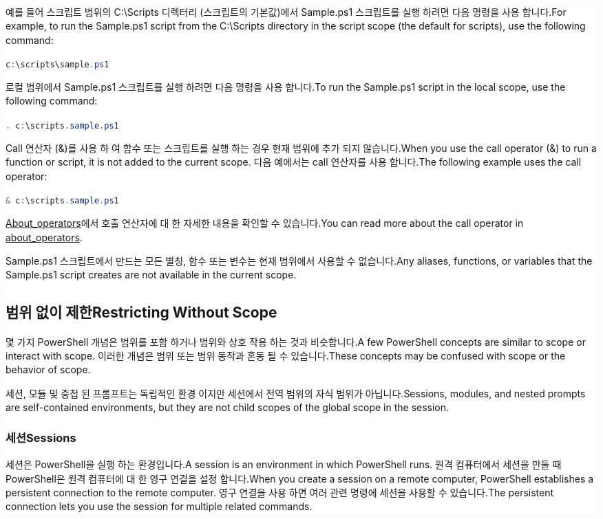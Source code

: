 <span data-ttu-id="c03f5-242">예를 들어 스크립트 범위의 C:\Scripts 디렉터리 (스크립트의 기본값)에서 Sample.ps1 스크립트를 실행 하려면 다음 명령을 사용 합니다.</span><span class="sxs-lookup"><span data-stu-id="c03f5-242">For example, to run the Sample.ps1 script from the C:\Scripts directory in the script scope (the default for scripts), use the following command:</span></span>

```powershell
c:\scripts\sample.ps1
```

<span data-ttu-id="c03f5-243">로컬 범위에서 Sample.ps1 스크립트를 실행 하려면 다음 명령을 사용 합니다.</span><span class="sxs-lookup"><span data-stu-id="c03f5-243">To run the Sample.ps1 script in the local scope, use the following command:</span></span>

```powershell
. c:\scripts.sample.ps1
```

<span data-ttu-id="c03f5-244">Call 연산자 (&)를 사용 하 여 함수 또는 스크립트를 실행 하는 경우 현재 범위에 추가 되지 않습니다.</span><span class="sxs-lookup"><span data-stu-id="c03f5-244">When you use the call operator (&) to run a function or script, it is not added to the current scope.</span></span> <span data-ttu-id="c03f5-245">다음 예에서는 call 연산자를 사용 합니다.</span><span class="sxs-lookup"><span data-stu-id="c03f5-245">The following example uses the call operator:</span></span>

```powershell
& c:\scripts.sample.ps1
```

<span data-ttu-id="c03f5-246">[About_operators](about_operators.md)에서 호출 연산자에 대 한 자세한 내용을 확인할 수 있습니다.</span><span class="sxs-lookup"><span data-stu-id="c03f5-246">You can read more about the call operator in [about_operators](about_operators.md).</span></span>

<span data-ttu-id="c03f5-247">Sample.ps1 스크립트에서 만드는 모든 별칭, 함수 또는 변수는 현재 범위에서 사용할 수 없습니다.</span><span class="sxs-lookup"><span data-stu-id="c03f5-247">Any aliases, functions, or variables that the Sample.ps1 script creates are not available in the current scope.</span></span>

## <a name="restricting-without-scope"></a><span data-ttu-id="c03f5-248">범위 없이 제한</span><span class="sxs-lookup"><span data-stu-id="c03f5-248">Restricting Without Scope</span></span>

<span data-ttu-id="c03f5-249">몇 가지 PowerShell 개념은 범위를 포함 하거나 범위와 상호 작용 하는 것과 비슷합니다.</span><span class="sxs-lookup"><span data-stu-id="c03f5-249">A few PowerShell concepts are similar to scope or interact with scope.</span></span> <span data-ttu-id="c03f5-250">이러한 개념은 범위 또는 범위 동작과 혼동 될 수 있습니다.</span><span class="sxs-lookup"><span data-stu-id="c03f5-250">These concepts may be confused with scope or the behavior of scope.</span></span>

<span data-ttu-id="c03f5-251">세션, 모듈 및 중첩 된 프롬프트는 독립적인 환경 이지만 세션에서 전역 범위의 자식 범위가 아닙니다.</span><span class="sxs-lookup"><span data-stu-id="c03f5-251">Sessions, modules, and nested prompts are self-contained environments, but they are not child scopes of the global scope in the session.</span></span>

### <a name="sessions"></a><span data-ttu-id="c03f5-252">세션</span><span class="sxs-lookup"><span data-stu-id="c03f5-252">Sessions</span></span>

<span data-ttu-id="c03f5-253">세션은 PowerShell을 실행 하는 환경입니다.</span><span class="sxs-lookup"><span data-stu-id="c03f5-253">A session is an environment in which PowerShell runs.</span></span> <span data-ttu-id="c03f5-254">원격 컴퓨터에서 세션을 만들 때 PowerShell은 원격 컴퓨터에 대 한 영구 연결을 설정 합니다.</span><span class="sxs-lookup"><span data-stu-id="c03f5-254">When you create a session on a remote computer, PowerShell establishes a persistent connection to the remote computer.</span></span> <span data-ttu-id="c03f5-255">영구 연결을 사용 하면 여러 관련 명령에 세션을 사용할 수 있습니다.</span><span class="sxs-lookup"><span data-stu-id="c03f5-255">The persistent connection lets you use the session for multiple related commands.</span></span>
